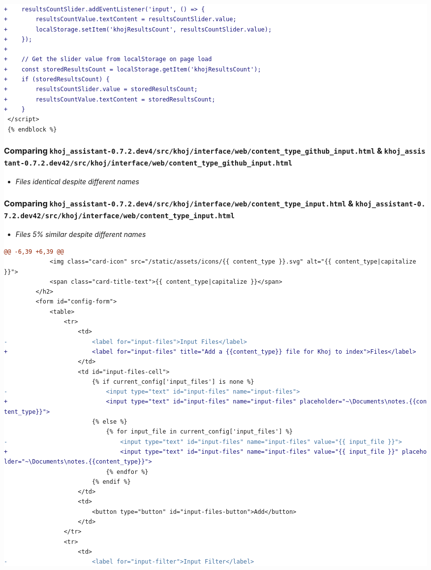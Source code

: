 ```diff
+    resultsCountSlider.addEventListener('input', () => {
+        resultsCountValue.textContent = resultsCountSlider.value;
+        localStorage.setItem('khojResultsCount', resultsCountSlider.value);
+    });
+
+    // Get the slider value from localStorage on page load
+    const storedResultsCount = localStorage.getItem('khojResultsCount');
+    if (storedResultsCount) {
+        resultsCountSlider.value = storedResultsCount;
+        resultsCountValue.textContent = storedResultsCount;
+    }
 </script>
 {% endblock %}
```

### Comparing `khoj_assistant-0.7.2.dev4/src/khoj/interface/web/content_type_github_input.html` & `khoj_assistant-0.7.2.dev42/src/khoj/interface/web/content_type_github_input.html`

 * *Files identical despite different names*

### Comparing `khoj_assistant-0.7.2.dev4/src/khoj/interface/web/content_type_input.html` & `khoj_assistant-0.7.2.dev42/src/khoj/interface/web/content_type_input.html`

 * *Files 5% similar despite different names*

```diff
@@ -6,39 +6,39 @@
             <img class="card-icon" src="/static/assets/icons/{{ content_type }}.svg" alt="{{ content_type|capitalize }}">
             <span class="card-title-text">{{ content_type|capitalize }}</span>
         </h2>
         <form id="config-form">
             <table>
                 <tr>
                     <td>
-                        <label for="input-files">Input Files</label>
+                        <label for="input-files" title="Add a {{content_type}} file for Khoj to index">Files</label>
                     </td>
                     <td id="input-files-cell">
                         {% if current_config['input_files'] is none %}
-                            <input type="text" id="input-files" name="input-files">
+                            <input type="text" id="input-files" name="input-files" placeholder="~\Documents\notes.{{content_type}}">
                         {% else %}
                             {% for input_file in current_config['input_files'] %}
-                                <input type="text" id="input-files" name="input-files" value="{{ input_file }}">
+                                <input type="text" id="input-files" name="input-files" value="{{ input_file }}" placeholder="~\Documents\notes.{{content_type}}">
                             {% endfor %}
                         {% endif %}
                     </td>
                     <td>
                         <button type="button" id="input-files-button">Add</button>
                     </td>
                 </tr>
                 <tr>
                     <td>
-                        <label for="input-filter">Input Filter</label>
```